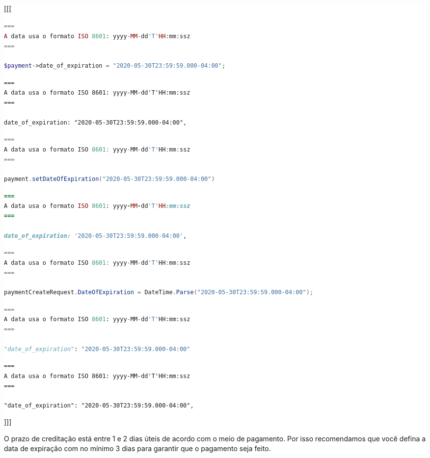 [[[
```php
===
A data usa o formato ISO 8601: yyyy-MM-dd'T'HH:mm:ssz
===

$payment->date_of_expiration = "2020-05-30T23:59:59.000-04:00";
```
```node
===
A data usa o formato ISO 8601: yyyy-MM-dd'T'HH:mm:ssz
===

date_of_expiration: "2020-05-30T23:59:59.000-04:00",
```
```java
===
A data usa o formato ISO 8601: yyyy-MM-dd'T'HH:mm:ssz
===

payment.setDateOfExpiration("2020-05-30T23:59:59.000-04:00")
```
```ruby
===
A data usa o formato ISO 8601: yyyy-MM-dd'T'HH:mm:ssz
===

date_of_expiration: '2020-05-30T23:59:59.000-04:00',
```
```csharp
===
A data usa o formato ISO 8601: yyyy-MM-dd'T'HH:mm:ssz
===

paymentCreateRequest.DateOfExpiration = DateTime.Parse("2020-05-30T23:59:59.000-04:00");
```
```python
===
A data usa o formato ISO 8601: yyyy-MM-dd'T'HH:mm:ssz
===

"date_of_expiration": "2020-05-30T23:59:59.000-04:00"
```
```curl
===
A data usa o formato ISO 8601: yyyy-MM-dd'T'HH:mm:ssz
===

"date_of_expiration": "2020-05-30T23:59:59.000-04:00",
```
]]]

O prazo de creditação está entre 1 e 2 dias úteis de acordo com o meio de pagamento. Por isso recomendamos que você defina a data de expiração com no mínimo 3 dias para garantir que o pagamento seja feito.
